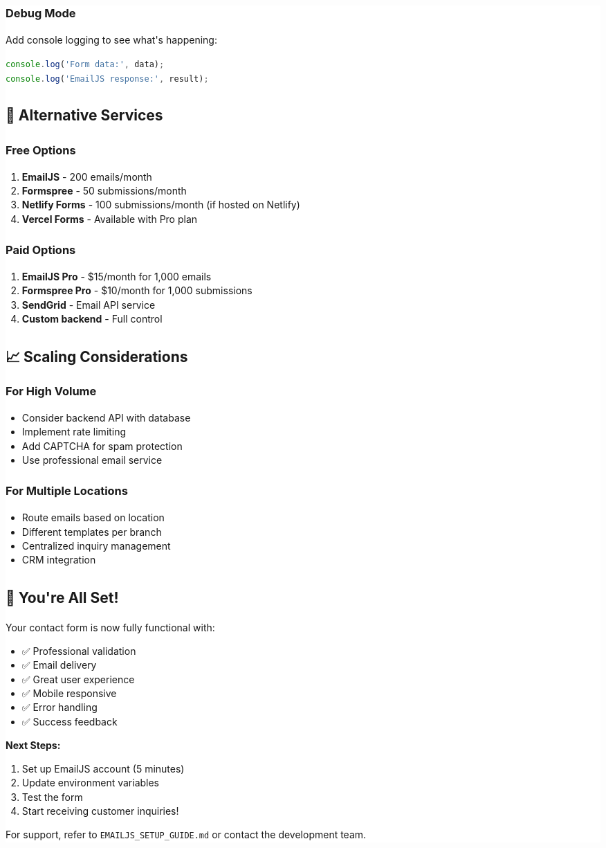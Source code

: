 ### **Debug Mode**
Add console logging to see what's happening:
```typescript
console.log('Form data:', data);
console.log('EmailJS response:', result);
```

## 🔄 **Alternative Services**

### **Free Options**
1. **EmailJS** - 200 emails/month
2. **Formspree** - 50 submissions/month
3. **Netlify Forms** - 100 submissions/month (if hosted on Netlify)
4. **Vercel Forms** - Available with Pro plan

### **Paid Options**
1. **EmailJS Pro** - $15/month for 1,000 emails
2. **Formspree Pro** - $10/month for 1,000 submissions
3. **SendGrid** - Email API service
4. **Custom backend** - Full control

## 📈 **Scaling Considerations**

### **For High Volume**
- Consider backend API with database
- Implement rate limiting
- Add CAPTCHA for spam protection
- Use professional email service

### **For Multiple Locations**
- Route emails based on location
- Different templates per branch
- Centralized inquiry management
- CRM integration

## 🎉 **You're All Set!**

Your contact form is now fully functional with:
- ✅ Professional validation
- ✅ Email delivery
- ✅ Great user experience
- ✅ Mobile responsive
- ✅ Error handling
- ✅ Success feedback

**Next Steps:**
1. Set up EmailJS account (5 minutes)
2. Update environment variables
3. Test the form
4. Start receiving customer inquiries!

For support, refer to `EMAILJS_SETUP_GUIDE.md` or contact the development team.
